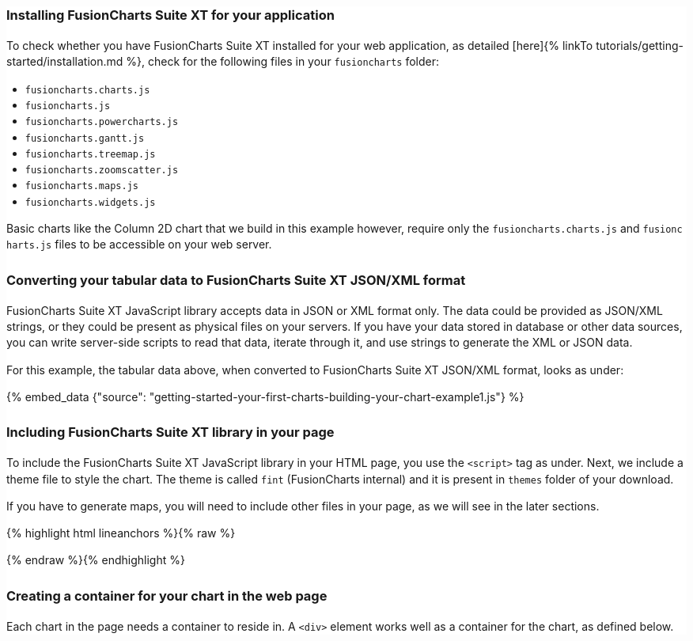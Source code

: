 ### Installing FusionCharts Suite XT for your application

To check whether you have FusionCharts Suite XT installed for your web application, as detailed [here]{% linkTo tutorials/getting-started/installation.md %}, check for the following files in your `fusioncharts` folder:

  * `fusioncharts.charts.js`
  * `fusioncharts.js`
  * `fusioncharts.powercharts.js`
  * `fusioncharts.gantt.js`
  * `fusioncharts.treemap.js`
  * `fusioncharts.zoomscatter.js`
  * `fusioncharts.maps.js`
  * `fusioncharts.widgets.js`

Basic charts like the Column 2D chart that we build in this example however, require only the `fusioncharts.charts.js` and `fusioncharts.js` files to be accessible on your web server.

### Converting your tabular data to FusionCharts Suite XT JSON/XML format

FusionCharts Suite XT JavaScript library accepts data in JSON or XML format only. The data could be provided as JSON/XML strings, or they could be present as physical files on your servers. If you have your data stored in database or other data sources, you can write server-side scripts to read that data, iterate through it, and use strings to generate the XML or JSON data.

For this example, the tabular data above, when converted to FusionCharts Suite XT JSON/XML format, looks as under:


{% embed_data {"source": "getting-started-your-first-charts-building-your-chart-example1.js"} %}

### Including FusionCharts Suite XT library in your page

To include the FusionCharts Suite XT JavaScript library in your HTML page, you use the `<script>` tag as under. Next, we include a theme file to style the chart. The theme is called `fint` (FusionCharts internal) and it is present in `themes` folder of your download.

If you have to generate maps, you will need to include other files in your page, as we will see in the later sections.

{% highlight html lineanchors %}{% raw %}
<html>
<head>
<title>My first chart using FusionCharts Suite XT</title>
<script type="text/javascript" src="fusioncharts/js/fusioncharts.js"></script>
<script type="text/javascript" src="fusioncharts/js/themes/fusioncharts.theme.fint.js"></script>
</head>
</html>
{% endraw %}{% endhighlight %}

### Creating a container for your chart in the web page

Each chart in the page needs a container to reside in. A `<div>` element works well as a container for the chart, as defined below.

